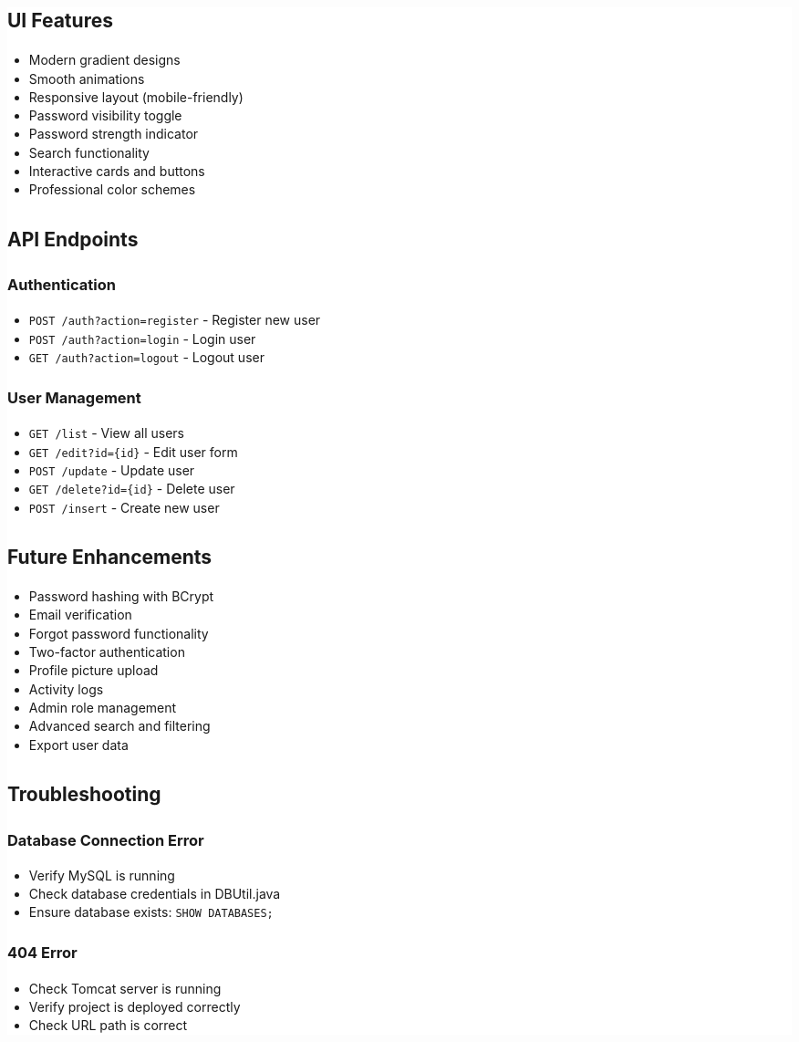 ## UI Features
- Modern gradient designs
- Smooth animations
- Responsive layout (mobile-friendly)
- Password visibility toggle
- Password strength indicator
- Search functionality
- Interactive cards and buttons
- Professional color schemes

## API Endpoints

### Authentication
- `POST /auth?action=register` - Register new user
- `POST /auth?action=login` - Login user
- `GET /auth?action=logout` - Logout user

### User Management
- `GET /list` - View all users
- `GET /edit?id={id}` - Edit user form
- `POST /update` - Update user
- `GET /delete?id={id}` - Delete user
- `POST /insert` - Create new user

## Future Enhancements
- Password hashing with BCrypt
- Email verification
- Forgot password functionality
- Two-factor authentication
- Profile picture upload
- Activity logs
- Admin role management
- Advanced search and filtering
- Export user data

## Troubleshooting

### Database Connection Error
- Verify MySQL is running
- Check database credentials in DBUtil.java
- Ensure database exists: `SHOW DATABASES;`

### 404 Error
- Check Tomcat server is running
- Verify project is deployed correctly
- Check URL path is correct
